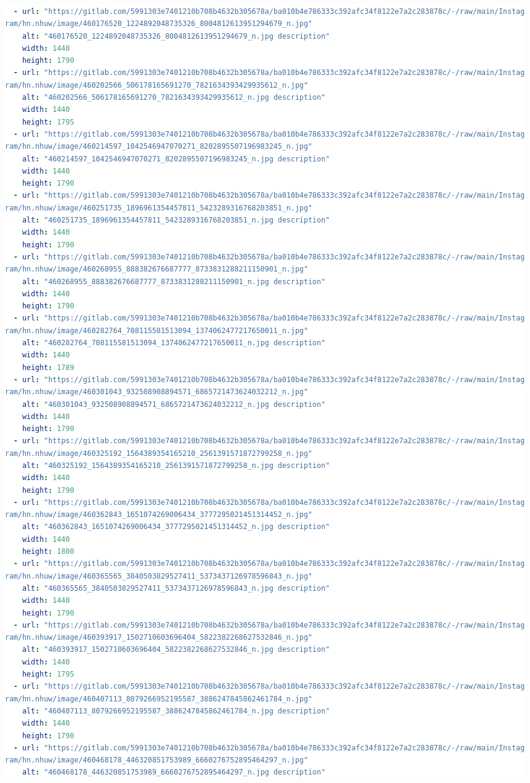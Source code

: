 ```yaml
  - url: "https://gitlab.com/5991303e7401210b708b4632b305678a/ba010b4e786333c392afc34f8122e7a2c283878c/-/raw/main/Instagram/hn.nhuw/image/460176520_1224892048735326_8004812613951294679_n.jpg"
    alt: "460176520_1224892048735326_8004812613951294679_n.jpg description"
    width: 1440
    height: 1790
  - url: "https://gitlab.com/5991303e7401210b708b4632b305678a/ba010b4e786333c392afc34f8122e7a2c283878c/-/raw/main/Instagram/hn.nhuw/image/460202566_506178165691270_7821634393429935612_n.jpg"
    alt: "460202566_506178165691270_7821634393429935612_n.jpg description"
    width: 1440
    height: 1795
  - url: "https://gitlab.com/5991303e7401210b708b4632b305678a/ba010b4e786333c392afc34f8122e7a2c283878c/-/raw/main/Instagram/hn.nhuw/image/460214597_1042546947070271_8202895507196983245_n.jpg"
    alt: "460214597_1042546947070271_8202895507196983245_n.jpg description"
    width: 1440
    height: 1790
  - url: "https://gitlab.com/5991303e7401210b708b4632b305678a/ba010b4e786333c392afc34f8122e7a2c283878c/-/raw/main/Instagram/hn.nhuw/image/460251735_1896961354457811_5423289316768203851_n.jpg"
    alt: "460251735_1896961354457811_5423289316768203851_n.jpg description"
    width: 1440
    height: 1790
  - url: "https://gitlab.com/5991303e7401210b708b4632b305678a/ba010b4e786333c392afc34f8122e7a2c283878c/-/raw/main/Instagram/hn.nhuw/image/460268955_888382676687777_8733831288211150901_n.jpg"
    alt: "460268955_888382676687777_8733831288211150901_n.jpg description"
    width: 1440
    height: 1790
  - url: "https://gitlab.com/5991303e7401210b708b4632b305678a/ba010b4e786333c392afc34f8122e7a2c283878c/-/raw/main/Instagram/hn.nhuw/image/460282764_708115581513094_1374062477217650011_n.jpg"
    alt: "460282764_708115581513094_1374062477217650011_n.jpg description"
    width: 1440
    height: 1789
  - url: "https://gitlab.com/5991303e7401210b708b4632b305678a/ba010b4e786333c392afc34f8122e7a2c283878c/-/raw/main/Instagram/hn.nhuw/image/460301043_932508908894571_6865721473624032212_n.jpg"
    alt: "460301043_932508908894571_6865721473624032212_n.jpg description"
    width: 1440
    height: 1790
  - url: "https://gitlab.com/5991303e7401210b708b4632b305678a/ba010b4e786333c392afc34f8122e7a2c283878c/-/raw/main/Instagram/hn.nhuw/image/460325192_1564389354165210_2561391571872799258_n.jpg"
    alt: "460325192_1564389354165210_2561391571872799258_n.jpg description"
    width: 1440
    height: 1790
  - url: "https://gitlab.com/5991303e7401210b708b4632b305678a/ba010b4e786333c392afc34f8122e7a2c283878c/-/raw/main/Instagram/hn.nhuw/image/460362843_1651074269006434_3777295021451314452_n.jpg"
    alt: "460362843_1651074269006434_3777295021451314452_n.jpg description"
    width: 1440
    height: 1800
  - url: "https://gitlab.com/5991303e7401210b708b4632b305678a/ba010b4e786333c392afc34f8122e7a2c283878c/-/raw/main/Instagram/hn.nhuw/image/460365565_3840503829527411_5373437126978596843_n.jpg"
    alt: "460365565_3840503829527411_5373437126978596843_n.jpg description"
    width: 1440
    height: 1790
  - url: "https://gitlab.com/5991303e7401210b708b4632b305678a/ba010b4e786333c392afc34f8122e7a2c283878c/-/raw/main/Instagram/hn.nhuw/image/460393917_1502710603696404_5822382268627532846_n.jpg"
    alt: "460393917_1502710603696404_5822382268627532846_n.jpg description"
    width: 1440
    height: 1795
  - url: "https://gitlab.com/5991303e7401210b708b4632b305678a/ba010b4e786333c392afc34f8122e7a2c283878c/-/raw/main/Instagram/hn.nhuw/image/460407113_8079266952195587_3886247845862461784_n.jpg"
    alt: "460407113_8079266952195587_3886247845862461784_n.jpg description"
    width: 1440
    height: 1790
  - url: "https://gitlab.com/5991303e7401210b708b4632b305678a/ba010b4e786333c392afc34f8122e7a2c283878c/-/raw/main/Instagram/hn.nhuw/image/460468178_446320851753989_6660276752895464297_n.jpg"
    alt: "460468178_446320851753989_6660276752895464297_n.jpg description"
```